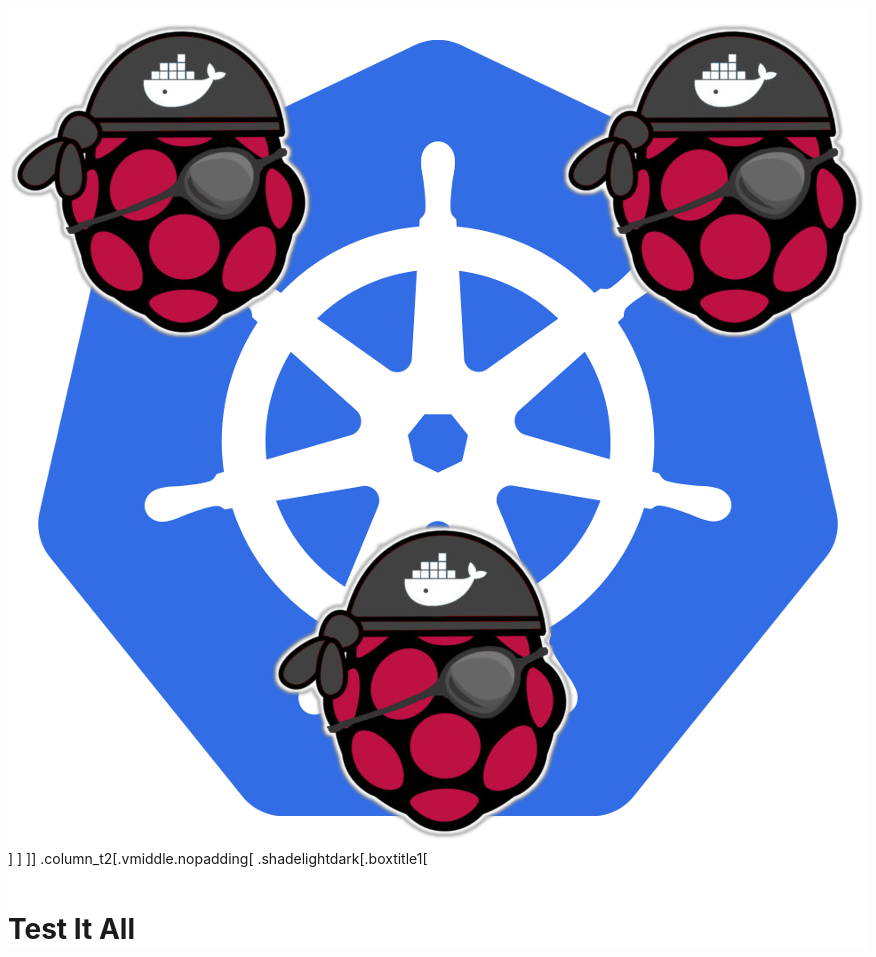 ![](images/kubernetes-hos.png)
]
]
]]
.column_t2[.vmiddle.nopadding[
.shadelightdark[.boxtitle1[
### 
# Test It All
